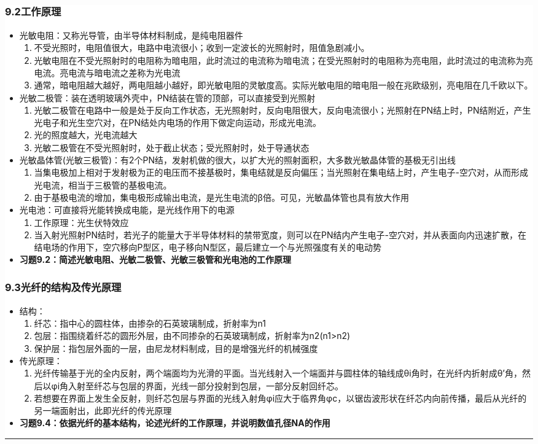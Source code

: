 ###   9.2工作原理

- 光敏电阻：又称光导管，由半导体材料制成，是纯电阻器件
  1. 不受光照时，电阻值很大，电路中电流很小；收到一定波长的光照射时，阻值急剧减小。
  2. 光敏电阻在不受光照射时的电阻称为暗电阻，此时流过的电流称为暗电流；在受光照射时的电阻称为亮电阻，此时流过的电流称为亮电流。亮电流与暗电流之差称为光电流
  3. 通常，暗电阻越大越好，两电阻越小越好，即光敏电阻的灵敏度高。实际光敏电阻的暗电阻一般在兆欧级别，亮电阻在几千欧以下。
- 光敏二极管：装在透明玻璃外壳中，PN结装在管的顶部，可以直接受到光照射
  1. 光敏二极管在电路中一般是处于反向工作状态，无光照射时，反向电阻很大，反向电流很小；光照射在PN结上时，PN结附近，产生光电子和光生空穴对，在PN结处内电场的作用下做定向运动，形成光电流。
  2. 光的照度越大，光电流越大
  3. 光敏二极管在不受光照射时，处于截止状态；受光照射时，处于导通状态
- 光敏晶体管(光敏三极管)：有2个PN结，发射机做的很大，以扩大光的照射面积，大多数光敏晶体管的基极无引出线
  1. 当集电极加上相对于发射极为正的电压而不接基极时，集电结就是反向偏压；当光照射在集电结上时，产生电子-空穴对，从而形成光电流，相当于三极管的基极电流。
  2. 由于基极电流的增加，集电极形成输出电流，是光生电流的β倍。可见，光敏晶体管也具有放大作用
- 光电池：可直接将光能转换成电能，是光线作用下的电源
  1. 工作原理：光生伏特效应
  2. 当入射光照射PN结时，若光子的能量大于半导体材料的禁带宽度，则可以在PN结内产生电子-空穴对，并从表面向内迅速扩散，在结电场的作用下，空穴移向P型区，电子移向N型区，最后建立一个与光照强度有关的电动势
- **习题9.2：简述光敏电阻、光敏二极管、光敏三极管和光电池的工作原理**

###   9.3光纤的结构及传光原理

- 结构：
  1. 纤芯：指中心的圆柱体，由掺杂的石英玻璃制成，折射率为n1
  2. 包层：指围绕着纤芯的圆形外层，由不同掺杂的石英玻璃制成，折射率为n2(n1>n2)
  3. 保护层：指包层外面的一层，由尼龙材料制成，目的是增强光纤的机械强度
- 传光原理：
  1. 光纤传输基于光的全内反射，两个端面均为光滑的平面。当光线射入一个端面并与圆柱体的轴线成θi角时，在光纤内折射成θ’角，然后以φi角入射至纤芯与包层的界面，光线一部分投射到包层，一部分反射回纤芯。
  2. 若想要在界面上发生全反射，则纤芯包层与界面的光线入射角φi应大于临界角φc，以锯齿波形状在纤芯内向前传播，最后从光纤的另一端面射出，此即光纤的传光原理
- **习题9.4：依据光纤的基本结构，论述光纤的工作原理，并说明数值孔径NA的作用**

------


